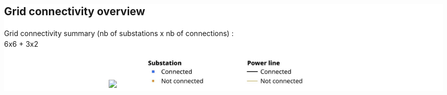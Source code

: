 

## Grid connectivity overview

Grid connectivity summary (nb of substations x nb of connections) :<br>6x6 + 3x2

<center>
<img src="https://raw.githubusercontent.com/ben10dynartio/ohmygrid-website-files/refs/heads/main/docs/images/maps_countries/GA/grid-connectivity.jpg" width="60%">
<img src="../../images/maps_countries_legend_grid.jpg" width="50%">
</center>

